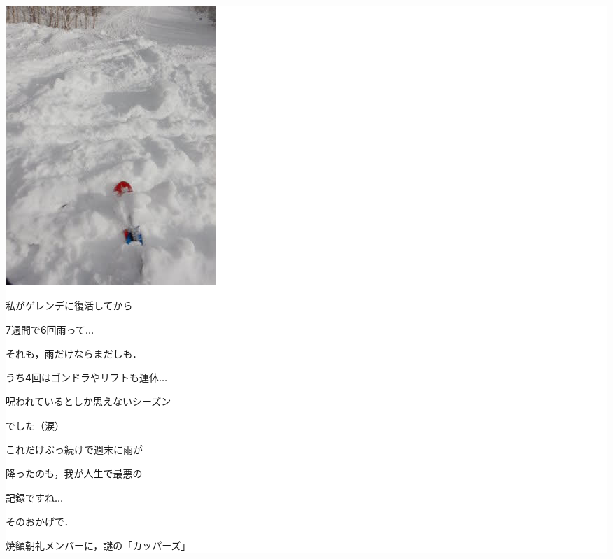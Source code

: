 ![1a702ab3eb61bb4448619dff7cd8407f.jpg](images/1a702ab3eb61bb4448619dff7cd8407f.jpg)







私がゲレンデに復活してから


7週間で6回雨って…


それも，雨だけならまだしも．


うち4回はゴンドラやリフトも運休…


呪われているとしか思えないシーズン


でした（涙）





これだけぶっ続けで週末に雨が


降ったのも，我が人生で最悪の


記録ですね…





そのおかげで．


焼額朝礼メンバーに，謎の「カッパーズ」
